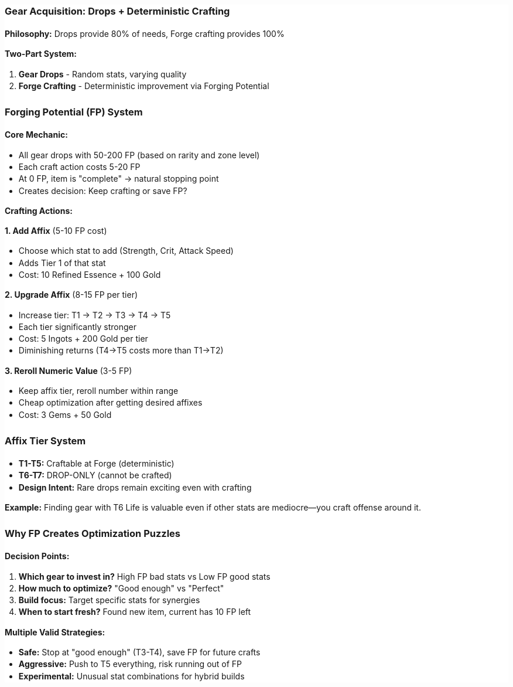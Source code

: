 ### Gear Acquisition: Drops + Deterministic Crafting

**Philosophy:** Drops provide 80% of needs, Forge crafting provides 100%

**Two-Part System:**
1. **Gear Drops** - Random stats, varying quality
2. **Forge Crafting** - Deterministic improvement via Forging Potential

### Forging Potential (FP) System

**Core Mechanic:**
- All gear drops with 50-200 FP (based on rarity and zone level)
- Each craft action costs 5-20 FP
- At 0 FP, item is "complete" → natural stopping point
- Creates decision: Keep crafting or save FP?

**Crafting Actions:**

**1. Add Affix** (5-10 FP cost)
- Choose which stat to add (Strength, Crit, Attack Speed)
- Adds Tier 1 of that stat
- Cost: 10 Refined Essence + 100 Gold

**2. Upgrade Affix** (8-15 FP per tier)
- Increase tier: T1 → T2 → T3 → T4 → T5
- Each tier significantly stronger
- Cost: 5 Ingots + 200 Gold per tier
- Diminishing returns (T4→T5 costs more than T1→T2)

**3. Reroll Numeric Value** (3-5 FP)
- Keep affix tier, reroll number within range
- Cheap optimization after getting desired affixes
- Cost: 3 Gems + 50 Gold

### Affix Tier System

- **T1-T5:** Craftable at Forge (deterministic)
- **T6-T7:** DROP-ONLY (cannot be crafted)
- **Design Intent:** Rare drops remain exciting even with crafting

**Example:** Finding gear with T6 Life is valuable even if other stats are mediocre—you craft offense around it.

### Why FP Creates Optimization Puzzles

**Decision Points:**
1. **Which gear to invest in?** High FP bad stats vs Low FP good stats
2. **How much to optimize?** "Good enough" vs "Perfect"
3. **Build focus:** Target specific stats for synergies
4. **When to start fresh?** Found new item, current has 10 FP left

**Multiple Valid Strategies:**
- **Safe:** Stop at "good enough" (T3-T4), save FP for future crafts
- **Aggressive:** Push to T5 everything, risk running out of FP
- **Experimental:** Unusual stat combinations for hybrid builds
